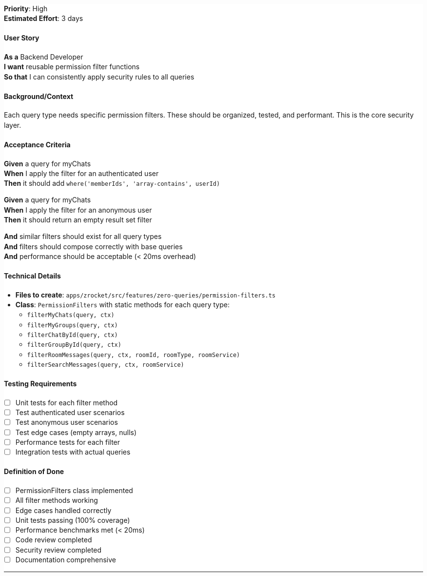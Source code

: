 **Priority**: High  
**Estimated Effort**: 3 days

#### User Story

**As a** Backend Developer  
**I want** reusable permission filter functions  
**So that** I can consistently apply security rules to all queries

#### Background/Context

Each query type needs specific permission filters. These should be organized, tested, and performant. This is the core security layer.

#### Acceptance Criteria

**Given** a query for myChats  
**When** I apply the filter for an authenticated user  
**Then** it should add `where('memberIds', 'array-contains', userId)`

**Given** a query for myChats  
**When** I apply the filter for an anonymous user  
**Then** it should return an empty result set filter

**And** similar filters should exist for all query types  
**And** filters should compose correctly with base queries  
**And** performance should be acceptable (< 20ms overhead)

#### Technical Details

- **Files to create**: `apps/zrocket/src/features/zero-queries/permission-filters.ts`
- **Class**: `PermissionFilters` with static methods for each query type:
  - `filterMyChats(query, ctx)`
  - `filterMyGroups(query, ctx)`
  - `filterChatById(query, ctx)`
  - `filterGroupById(query, ctx)`
  - `filterRoomMessages(query, ctx, roomId, roomType, roomService)`
  - `filterSearchMessages(query, ctx, roomService)`

#### Testing Requirements

- [ ] Unit tests for each filter method
- [ ] Test authenticated user scenarios
- [ ] Test anonymous user scenarios
- [ ] Test edge cases (empty arrays, nulls)
- [ ] Performance tests for each filter
- [ ] Integration tests with actual queries

#### Definition of Done

- [ ] PermissionFilters class implemented
- [ ] All filter methods working
- [ ] Edge cases handled correctly
- [ ] Unit tests passing (100% coverage)
- [ ] Performance benchmarks met (< 20ms)
- [ ] Code review completed
- [ ] Security review completed
- [ ] Documentation comprehensive

---